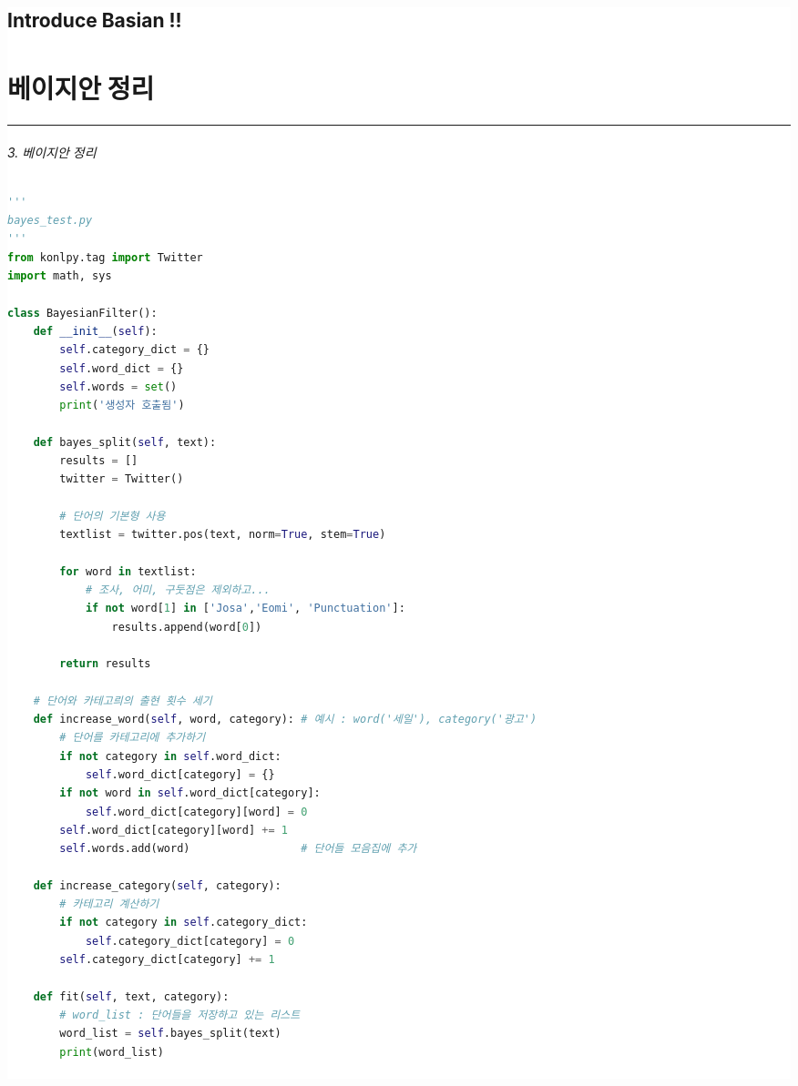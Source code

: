 



## Introduce Basian !!  
# 베이지안 정리

---



<a name="3"/>

###### 3. 베이지안 정리

<span style="font-size:6pt">

```python
'''
bayes_test.py
'''
from konlpy.tag import Twitter
import math, sys

class BayesianFilter():
    def __init__(self):
        self.category_dict = {}
        self.word_dict = {}
        self.words = set()
        print('생성자 호출됨')
        
    def bayes_split(self, text):
        results = []
        twitter = Twitter()
        
        # 단어의 기본형 사용
        textlist = twitter.pos(text, norm=True, stem=True)
        
        for word in textlist:
            # 조사, 어미, 구둣점은 제외하고...
            if not word[1] in ['Josa','Eomi', 'Punctuation']:
                results.append(word[0])
                
        return results
    
    # 단어와 카테고릐의 출현 횟수 세기
    def increase_word(self, word, category): # 예시 : word('세일'), category('광고')
        # 단어를 카테고리에 추가하기
        if not category in self.word_dict:
            self.word_dict[category] = {}
        if not word in self.word_dict[category]:
            self.word_dict[category][word] = 0
        self.word_dict[category][word] += 1
        self.words.add(word)                 # 단어들 모음집에 추가
    
    def increase_category(self, category):
        # 카테고리 계산하기    
        if not category in self.category_dict:
            self.category_dict[category] = 0
        self.category_dict[category] += 1
        
    def fit(self, text, category):
        # word_list : 단어들을 저장하고 있는 리스트
        word_list = self.bayes_split(text)
        print(word_list)
        
```